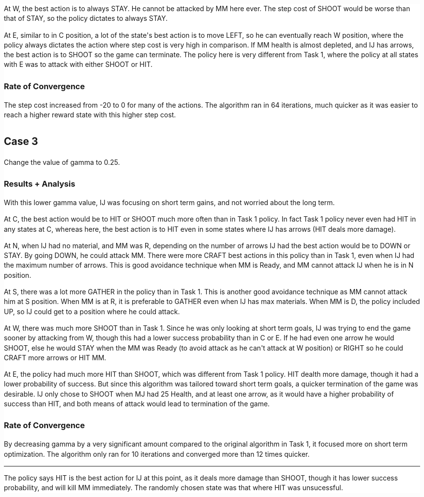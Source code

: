 At W, the best action is to always STAY. He cannot be attacked by MM here ever. The step cost of SHOOT would be worse than that of STAY, so the policy dictates to always STAY. 

At E, similar to in C position, a lot of the state's best action is to move LEFT, so he can eventually reach W position, where the policy always dictates the action where step cost is very high in comparison. If MM health is almost depleted, and IJ has arrows, the best action is to SHOOT so the game can terminate. The policy here is very different from Task 1, where the policy at all states with E was to attack with either SHOOT or HIT.

### Rate of Convergence

The step cost increased from -20 to 0 for many of the actions. The algorithm ran in 64 iterations, much quicker as it was easier to reach a higher reward state with this higher step cost.

## Case 3

Change the value of gamma to 0.25.

### Results + Analysis

With this lower gamma value, IJ was focusing on short term gains, and not worried about the long term. 

At C, the best action would be to HIT or SHOOT much more often than in Task 1 policy. In fact Task 1 policy never even had HIT in any states at C, whereas here, the best action is to HIT even in some states where IJ has arrows (HIT deals more damage).

At N, when IJ had no material, and MM was R, depending on the number of arrows IJ had the best action would be to DOWN or STAY. By going DOWN, he could attack MM. There were more CRAFT best actions in this policy than in Task 1, even when IJ had the maximum number of arrows. This is good avoidance technique when MM is Ready, and MM cannot attack IJ when he is in N position.

At S, there was a lot more GATHER in the policy than in Task 1. This is another good avoidance technique as MM cannot attack him at S position. When MM is at R, it is preferable to GATHER even when IJ has max materials. When MM is D, the policy included UP, so IJ could get to a position where he could attack.

At W, there was much more SHOOT than in Task 1. Since he was only looking at short term goals, IJ was trying to end the game sooner by attacking from W, though this had a lower success probability than in C or E. If he had even one arrow he would SHOOT, else he would STAY when the MM was Ready (to avoid attack as he can't attack at W position) or RIGHT so he could CRAFT more arrows or HIT MM.

At E, the policy had much more HIT than SHOOT, which was different from Task 1 policy. HIT dealth more damage, though it had a lower probability of success. But since this algorithm was tailored toward short term goals, a quicker termination of the game was desirable. IJ only chose to SHOOT when MJ had 25 Health, and at least one arrow, as it would have a higher probability of success than HIT, and both means of attack would lead to termination of the game. 

### Rate of Convergence

By decreasing gamma by a very significant amount compared to the original algorithm in Task 1, it focused more on short term optimization. The algorithm only ran for 10 iterations and converged more than 12 times quicker.

---

The policy says HIT is the best action for IJ at this point, as it deals more damage than SHOOT, though it has lower success probability, and will kill MM immediately. The randomly chosen state was that where HIT was unsucessful.